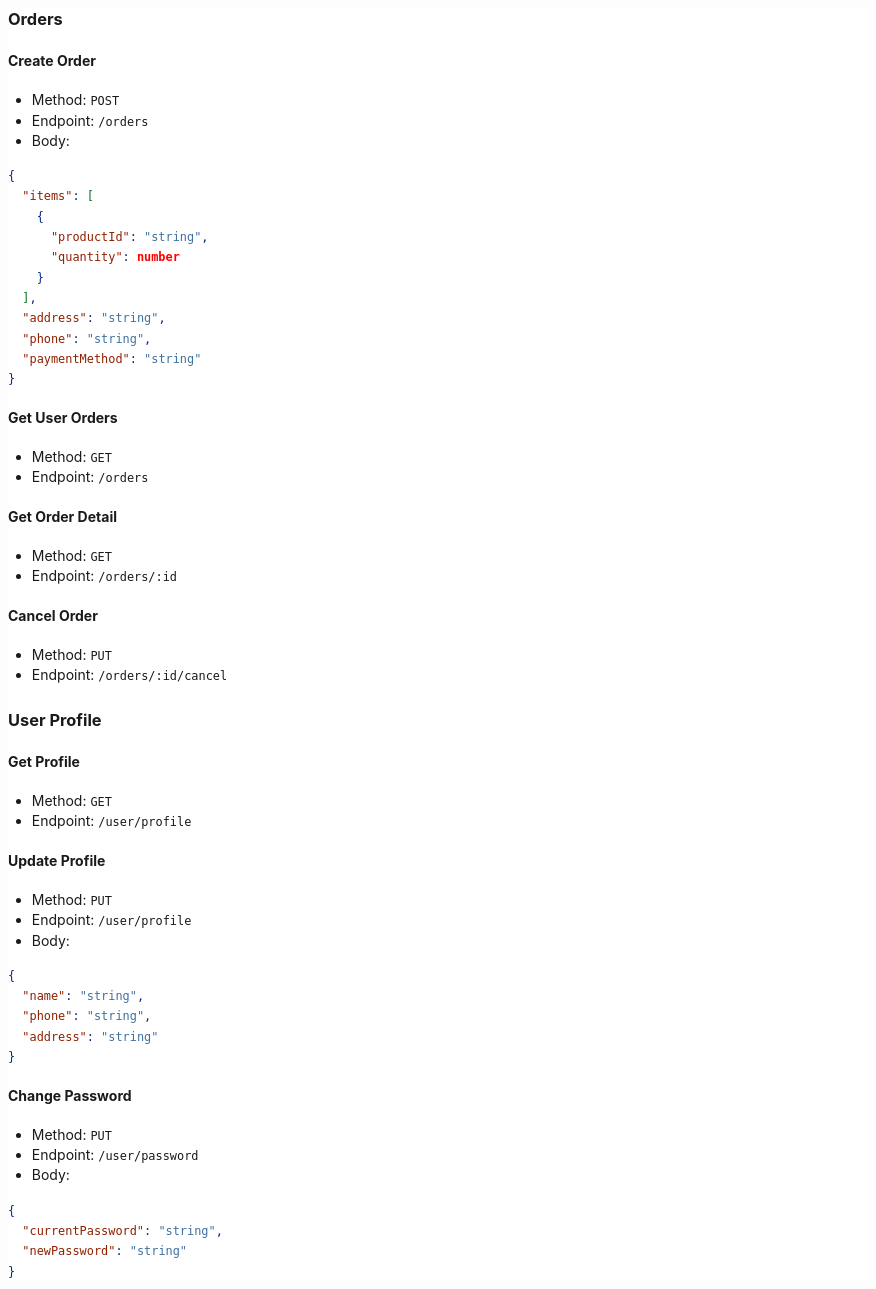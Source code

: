 ### Orders
#### Create Order
- Method: `POST`
- Endpoint: `/orders`
- Body:
```json
{
  "items": [
    {
      "productId": "string",
      "quantity": number
    }
  ],
  "address": "string",
  "phone": "string",
  "paymentMethod": "string"
}
```

#### Get User Orders
- Method: `GET`
- Endpoint: `/orders`

#### Get Order Detail
- Method: `GET`
- Endpoint: `/orders/:id`

#### Cancel Order
- Method: `PUT`
- Endpoint: `/orders/:id/cancel`

### User Profile
#### Get Profile
- Method: `GET`
- Endpoint: `/user/profile`

#### Update Profile
- Method: `PUT`
- Endpoint: `/user/profile`
- Body:
```json
{
  "name": "string",
  "phone": "string",
  "address": "string"
}
```

#### Change Password
- Method: `PUT`
- Endpoint: `/user/password`
- Body:
```json
{
  "currentPassword": "string",
  "newPassword": "string"
}
```
